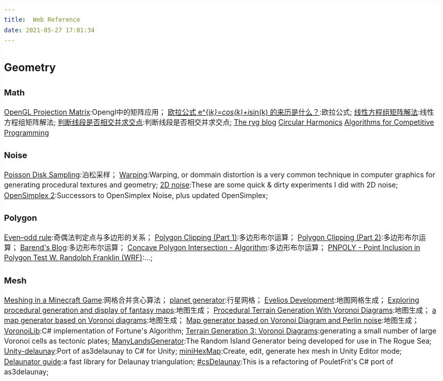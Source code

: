 ```yaml
---
title:  Web Reference
date: 2021-05-27 17:01:34
---
```



## Geometry

### Math
[OpenGL Projection Matrix](http://www.songho.ca/opengl/gl_projectionmatrix.html):Opengl中的矩阵应用；
[欧拉公式 e^{i*k}=cos(k)+i*sin(k) 的来历是什么？](https://www.zhihu.com/question/21999356):欧拉公式;
[线性方程组矩阵解法](https://www.shuxuele.com/algebra/systems-linear-equations-matrices.html):线性方程组矩阵解法;
[判断线段是否相交并求交点](https://blog.csdn.net/leonardohaig/article/details/110881364):判断线段是否相交并求交点;
[The ryg blog](https://fgiesen.wordpress.com/)
[Circular Harmonics](https://bit-hack.net/2014/03/30/circular-harmonics/)
[Algorithms for Competitive Programming](https://cp-algorithms.com/index.html#geometry)


### Noise
[Poisson Disk Sampling](http://devmag.org.za/2009/05/03/poisson-disk-sampling/):泊松采样；
[Warping](https://iquilezles.org/www/articles/warp/warp.htm):Warping, or dommain distortion is a very common technique in computer graphics for generating procedural textures and geometry;
[2D noise](https://www.redblobgames.com/articles/noise/2d/):These are some quick & dirty experiments I did with 2D noise;
[OpenSimplex 2](https://github.com/KdotJPG/OpenSimplex2):Successors to OpenSimplex Noise, plus updated OpenSimplex;


### Polygon
[Even–odd rule](https://en.wikipedia.org/wiki/Even%E2%80%93odd_rule):奇偶法判定点与多边形的关系；
[Polygon Clipping (Part 1)](https://sean.cm/a/polygon-clipping-pt1):多边形布尔运算；
[Polygon Clipping (Part 2)](https://sean.cm/a/polygon-clipping-pt2):多边形布尔运算；
[Barend's Blog](https://barendgehrels.blogspot.com/2010/12/intersections-1.html):多边形布尔运算；
[Concave Polygon Intersection - Algorithm](https://cs.stackexchange.com/questions/99927/concave-polygon-intersection-algorithm):多边形布尔运算；
[PNPOLY - Point Inclusion in Polygon Test W. Randolph Franklin (WRF)](https://wrf.ecse.rpi.edu/Research/Short_Notes/pnpoly.html):...;


### Mesh
[Meshing in a Minecraft Game](https://0fps.net/2012/06/30/meshing-in-a-minecraft-game/):网格合并贪心算法；
[planet generator](http://experilous.com/1/blog/post/procedural-planet-generation):行星网格；
[Evelios Development](http://eveliosdev.blogspot.com/2016/06/plate-tectonics.html):地图网格生成；
[Exploring procedural generation and display of fantasy maps](https://heredragonsabound.blogspot.com/2019/02/perlin-noise-procedural-content.html):地图生成；
[Procedural Terrain Generation With Voronoi Diagrams](https://squeakyspacebar.github.io/2017/07/12/Procedural-Map-Generation-With-Voronoi-Diagrams.html):地图生成；
[a map generator based on Voronoi diagrams](https://github.com/squeakyspacebar/novatellus):地图生成；
[Map generator based on Voronoi Diagram and Perlin noise](https://github.com/averrin/mapgen-viewer):地图生成；
[VoronoiLib](https://github.com/Zalgo2462/VoronoiLib):C# implementation of Fortune's Algorithm;
[Terrain Generation 3: Voronoi Diagrams](https://leatherbee.org/index.php/2018/10/06/terrain-generation-3-voronoi-diagrams/):generating a small number of large Voronoi cells as tectonic plates;
[ManyLandsGenerator](https://github.com/michaellasky/ManyLandsGenerator):The Random Island Generator being developed for use in The Rogue Sea;
[Unity-delaunay](https://github.com/jceipek/Unity-delaunay):Port of as3delaunay to C# for Unity;
[miniHexMap](https://github.com/KHN190/miniHexMap):Create, edit, generate hex mesh in Unity Editor mode;
[Delaunator guide](https://mapbox.github.io/delaunator/):a fast library for Delaunay triangulation;
[#csDelaunay](https://github.com/squeakyspacebar/csDelaunay):This is a refactoring of PouletFrit's C# port of as3delaunay;
